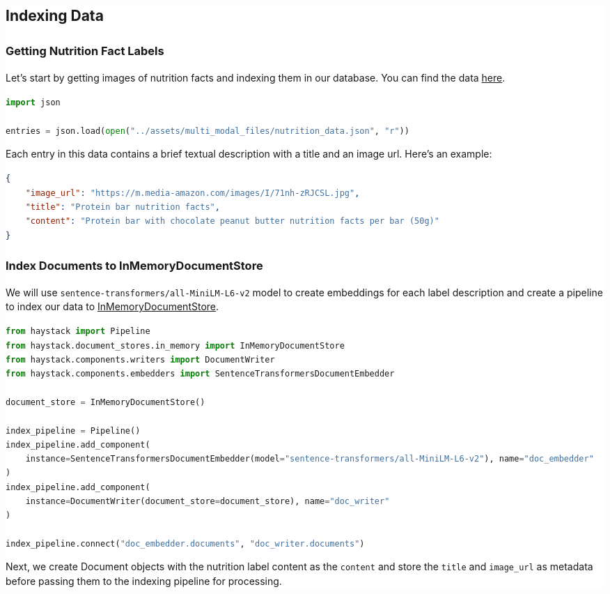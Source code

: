 ## Indexing Data

### Getting Nutrition Fact Labels

Let’s start by getting images of nutrition facts and indexing them in our database. You can find the data [here](https://github.com/IntelLabs/fastRAG/blob/main/assets/multi_modal_files/nutrition_data.json).

```python
import json

entries = json.load(open("../assets/multi_modal_files/nutrition_data.json", "r"))
```

Each entry in this data contains a brief textual description with a title and an image url. Here’s an example:

```json
{
    "image_url": "https://m.media-amazon.com/images/I/71nh-zRJCSL.jpg",
    "title": "Protein bar nutrition facts",
    "content": "Protein bar with chocolate peanut butter nutrition facts per bar (50g)"
}
```

### Index Documents to InMemoryDocumentStore

We will use `sentence-transformers/all-MiniLM-L6-v2` model to create embeddings for each label description and create a pipeline to index our data to [InMemoryDocumentStore](https://docs.haystack.deepset.ai/docs/inmemorydocumentstore).

```python
from haystack import Pipeline
from haystack.document_stores.in_memory import InMemoryDocumentStore
from haystack.components.writers import DocumentWriter
from haystack.components.embedders import SentenceTransformersDocumentEmbedder

document_store = InMemoryDocumentStore()

index_pipeline = Pipeline()
index_pipeline.add_component(
    instance=SentenceTransformersDocumentEmbedder(model="sentence-transformers/all-MiniLM-L6-v2"), name="doc_embedder"
)
index_pipeline.add_component(
    instance=DocumentWriter(document_store=document_store), name="doc_writer"
)

index_pipeline.connect("doc_embedder.documents", "doc_writer.documents")
```

Next, we create Document objects with the nutrition label content as the `content` and store the `title` and `image_url` as metadata before passing them to the indexing pipeline for processing.
